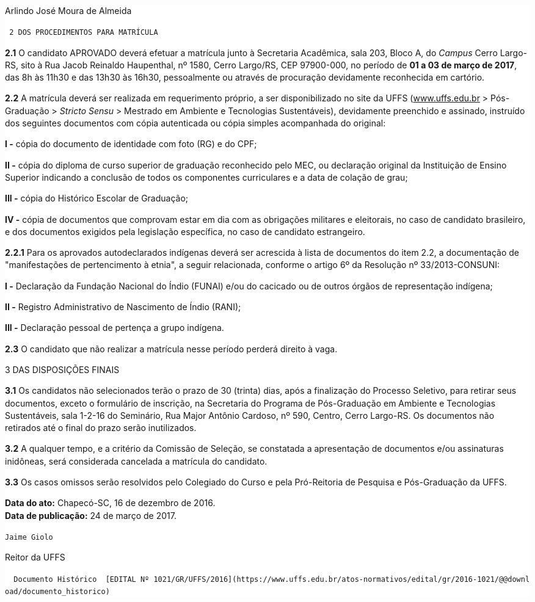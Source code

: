    Arlindo José Moura de Almeida

     2 DOS PROCEDIMENTOS PARA MATRÍCULA

 **2.1** O candidato APROVADO deverá efetuar a matrícula junto à Secretaria Acadêmica, sala 203, Bloco A, do *Campus* Cerro Largo-RS, sito à Rua Jacob Reinaldo Haupenthal, nº 1580, Cerro Largo/RS, CEP 97900-000, no período de **01 a 03 de março de 2017**, das 8h às 11h30 e das 13h30 às 16h30, pessoalmente ou através de procuração devidamente reconhecida em cartório.

 **2.2** A matrícula deverá ser realizada em requerimento próprio, a ser disponibilizado no site da UFFS (www.uffs.edu.br > Pós-Graduação > *Stricto Sensu* > Mestrado em Ambiente e Tecnologias Sustentáveis), devidamente preenchido e assinado, instruído dos seguintes documentos com cópia autenticada ou cópia simples acompanhada do original:

 **I -** cópia do documento de identidade com foto (RG) e do CPF;

 **II -** cópia do diploma de curso superior de graduação reconhecido pelo MEC, ou declaração original da Instituição de Ensino Superior indicando a conclusão de todos os componentes curriculares e a data de colação de grau;

 **III -** cópia do Histórico Escolar de Graduação;

 **IV -** cópia de documentos que comprovam estar em dia com as obrigações militares e eleitorais, no caso de candidato brasileiro, e dos documentos exigidos pela legislação específica, no caso de candidato estrangeiro.

 **2.2.1** Para os aprovados autodeclarados indígenas deverá ser acrescida à lista de documentos do item 2.2, a documentação de "manifestações de pertencimento à etnia", a seguir relacionada, conforme o artigo 6º da Resolução nº 33/2013-CONSUNI:

 **I -** Declaração da Fundação Nacional do Índio (FUNAI) e/ou do cacicado ou de outros órgãos de representação indígena;

 **II -** Registro Administrativo de Nascimento de Índio (RANI);

 **III -** Declaração pessoal de pertença a grupo indígena.

 **2.3** O candidato que não realizar a matrícula nesse período perderá direito à vaga.

 3 DAS DISPOSIÇÕES FINAIS

 **3.1** Os candidatos não selecionados terão o prazo de 30 (trinta) dias, após a finalização do Processo Seletivo, para retirar seus documentos, exceto o formulário de inscrição, na Secretaria do Programa de Pós-Graduação em Ambiente e Tecnologias Sustentáveis, sala 1-2-16 do Seminário, Rua Major Antônio Cardoso, nº 590, Centro, Cerro Largo-RS. Os documentos não retirados até o final do prazo serão inutilizados.

 **3.2** A qualquer tempo, e a critério da Comissão de Seleção, se constatada a apresentação de documentos e/ou assinaturas inidôneas, será considerada cancelada a matrícula do candidato.

 **3.3** Os casos omissos serão resolvidos pelo Colegiado do Curso e pela Pró-Reitoria de Pesquisa e Pós-Graduação da UFFS.

  

   **Data do ato:** Chapecó-SC, 16 de dezembro de 2016.   
 **Data de publicação:**  24 de março de 2017. 

    Jaime Giolo   
 Reitor da UFFS 

      Documento Histórico  [EDITAL Nº 1021/GR/UFFS/2016](https://www.uffs.edu.br/atos-normativos/edital/gr/2016-1021/@@download/documento_historico)     
      